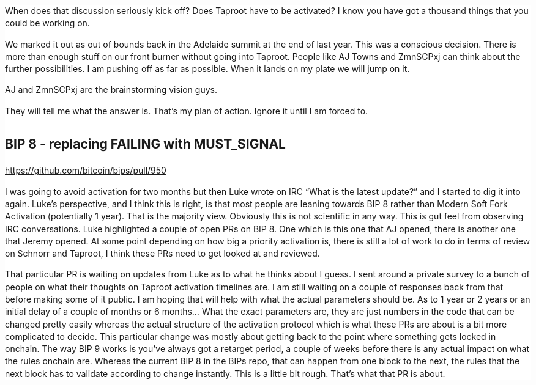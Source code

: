 When does that discussion seriously kick off? Does Taproot have to be
activated? I know you have got a thousand things that you could be
working on.

We marked it out as out of bounds back in the Adelaide summit at the end
of last year. This was a conscious decision. There is more than enough
stuff on our front burner without going into Taproot. People like AJ
Towns and ZmnSCPxj can think about the further possibilities. I am
pushing off as far as possible. When it lands on my plate we will jump
on it.

AJ and ZmnSCPxj are the brainstorming vision guys.

They will tell me what the answer is. That’s my plan of action. Ignore
it until I am forced to.

## BIP 8 - replacing FAILING with MUST_SIGNAL

https://github.com/bitcoin/bips/pull/950

I was going to avoid activation for two months but then Luke wrote on
IRC “What is the latest update?” and I started to dig it into again.
Luke’s perspective, and I think this is right, is that most people are
leaning towards BIP 8 rather than Modern Soft Fork Activation
(potentially 1 year). That is the majority view. Obviously this is not
scientific in any way. This is gut feel from observing IRC
conversations. Luke highlighted a couple of open PRs on BIP 8. One which
is this one that AJ opened, there is another one that Jeremy opened. At
some point depending on how big a priority activation is, there is still
a lot of work to do in terms of review on Schnorr and Taproot, I think
these PRs need to get looked at and reviewed.

That particular PR is waiting on updates from Luke as to what he thinks
about I guess. I sent around a private survey to a bunch of people on
what their thoughts on Taproot activation timelines are. I am still
waiting on a couple of responses back from that before making some of it
public. I am hoping that will help with what the actual parameters
should be. As to 1 year or 2 years or an initial delay of a couple of
months or 6 months… What the exact parameters are, they are just numbers
in the code that can be changed pretty easily whereas the actual
structure of the activation protocol which is what these PRs are about
is a bit more complicated to decide. This particular change was mostly
about getting back to the point where something gets locked in onchain.
The way BIP 9 works is you’ve always got a retarget period, a couple of
weeks before there is any actual impact on what the rules onchain are.
Whereas the current BIP 8 in the BIPs repo, that can happen from one
block to the next, the rules that the next block has to validate
according to change instantly. This is a little bit rough. That’s what
that PR is about.
